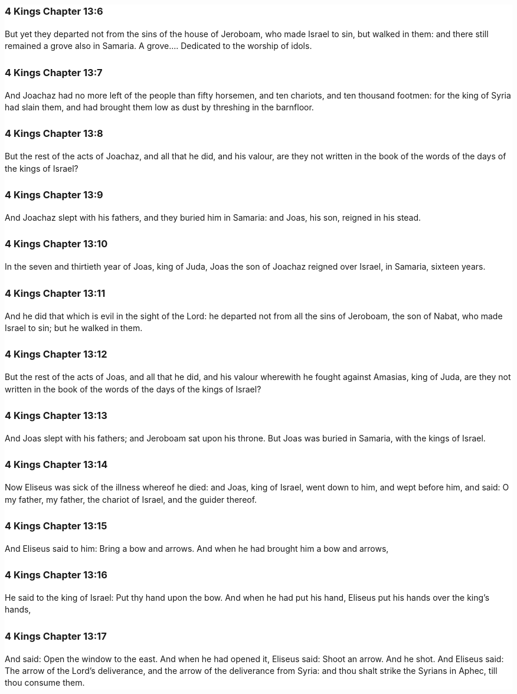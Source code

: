 ### 4 Kings Chapter 13:6
But yet they departed not from the sins of the house of Jeroboam, who made Israel to sin, but walked in them: and there still remained a grove also in Samaria.  A grove.... Dedicated to the worship of idols.  

### 4 Kings Chapter 13:7
And Joachaz had no more left of the people than fifty horsemen, and ten chariots, and ten thousand footmen: for the king of Syria had slain them, and had brought them low as dust by threshing in the barnfloor.  

### 4 Kings Chapter 13:8
But the rest of the acts of Joachaz, and all that he did, and his valour, are they not written in the book of the words of the days of the kings of Israel?  

### 4 Kings Chapter 13:9
And Joachaz slept with his fathers, and they buried him in Samaria: and Joas, his son, reigned in his stead.  

### 4 Kings Chapter 13:10
In the seven and thirtieth year of Joas, king of Juda, Joas the son of Joachaz reigned over Israel, in Samaria, sixteen years.  

### 4 Kings Chapter 13:11
And he did that which is evil in the sight of the Lord: he departed not from all the sins of Jeroboam, the son of Nabat, who made Israel to sin; but he walked in them.  

### 4 Kings Chapter 13:12
But the rest of the acts of Joas, and all that he did, and his valour wherewith he fought against Amasias, king of Juda, are they not written in the book of the words of the days of the kings of Israel?  

### 4 Kings Chapter 13:13
And Joas slept with his fathers; and Jeroboam sat upon his throne. But Joas was buried in Samaria, with the kings of Israel.  

### 4 Kings Chapter 13:14
Now Eliseus was sick of the illness whereof he died: and Joas, king of Israel, went down to him, and wept before him, and said: O my father, my father, the chariot of Israel, and the guider thereof.  

### 4 Kings Chapter 13:15
And Eliseus said to him: Bring a bow and arrows. And when he had brought him a bow and arrows,  

### 4 Kings Chapter 13:16
He said to the king of Israel: Put thy hand upon the bow. And when he had put his hand, Eliseus put his hands over the king’s hands,  

### 4 Kings Chapter 13:17
And said: Open the window to the east. And when he had opened it, Eliseus said: Shoot an arrow. And he shot. And Eliseus said: The arrow of the Lord’s deliverance, and the arrow of the deliverance from Syria: and thou shalt strike the Syrians in Aphec, till thou consume them.  
